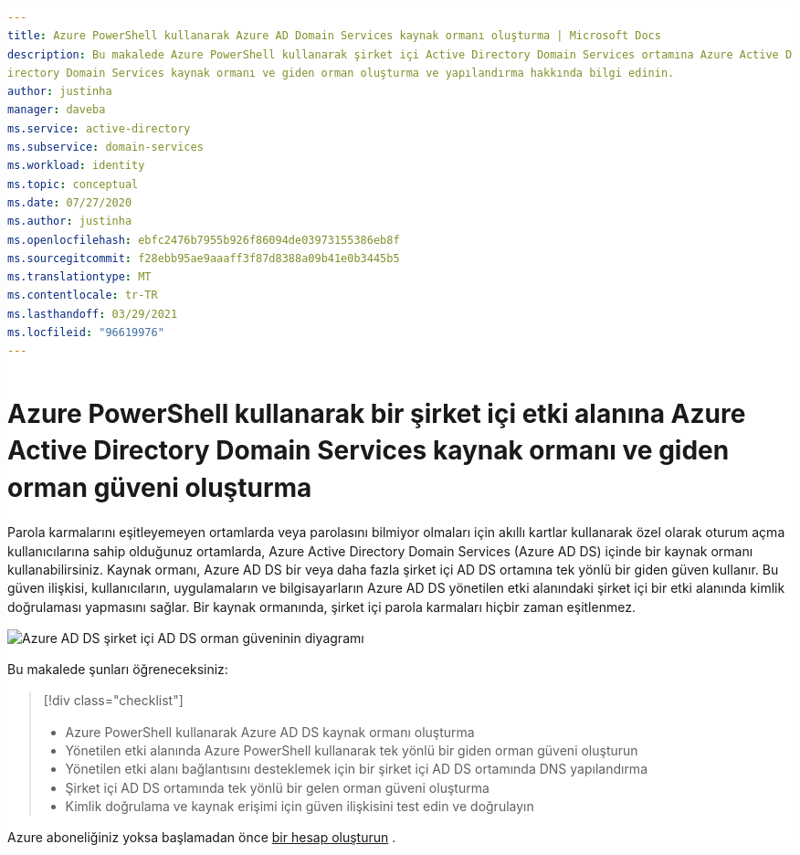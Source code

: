 ```yaml
---
title: Azure PowerShell kullanarak Azure AD Domain Services kaynak ormanı oluşturma | Microsoft Docs
description: Bu makalede Azure PowerShell kullanarak şirket içi Active Directory Domain Services ortamına Azure Active Directory Domain Services kaynak ormanı ve giden orman oluşturma ve yapılandırma hakkında bilgi edinin.
author: justinha
manager: daveba
ms.service: active-directory
ms.subservice: domain-services
ms.workload: identity
ms.topic: conceptual
ms.date: 07/27/2020
ms.author: justinha
ms.openlocfilehash: ebfc2476b7955b926f86094de03973155386eb8f
ms.sourcegitcommit: f28ebb95ae9aaaff3f87d8388a09b41e0b3445b5
ms.translationtype: MT
ms.contentlocale: tr-TR
ms.lasthandoff: 03/29/2021
ms.locfileid: "96619976"
---
```

# <a name="create-an-azure-active-directory-domain-services-resource-forest-and-outbound-forest-trust-to-an-on-premises-domain-using-azure-powershell"></a>Azure PowerShell kullanarak bir şirket içi etki alanına Azure Active Directory Domain Services kaynak ormanı ve giden orman güveni oluşturma

Parola karmalarını eşitleyemeyen ortamlarda veya parolasını bilmiyor olmaları için akıllı kartlar kullanarak özel olarak oturum açma kullanıcılarına sahip olduğunuz ortamlarda, Azure Active Directory Domain Services (Azure AD DS) içinde bir kaynak ormanı kullanabilirsiniz. Kaynak ormanı, Azure AD DS bir veya daha fazla şirket içi AD DS ortamına tek yönlü bir giden güven kullanır. Bu güven ilişkisi, kullanıcıların, uygulamaların ve bilgisayarların Azure AD DS yönetilen etki alanındaki şirket içi bir etki alanında kimlik doğrulaması yapmasını sağlar. Bir kaynak ormanında, şirket içi parola karmaları hiçbir zaman eşitlenmez.

![Azure AD DS şirket içi AD DS orman güveninin diyagramı](./media/concepts-resource-forest/resource-forest-trust-relationship.png)

Bu makalede şunları öğreneceksiniz:

> [!div class="checklist"]
> * Azure PowerShell kullanarak Azure AD DS kaynak ormanı oluşturma
> * Yönetilen etki alanında Azure PowerShell kullanarak tek yönlü bir giden orman güveni oluşturun
> * Yönetilen etki alanı bağlantısını desteklemek için bir şirket içi AD DS ortamında DNS yapılandırma
> * Şirket içi AD DS ortamında tek yönlü bir gelen orman güveni oluşturma
> * Kimlik doğrulama ve kaynak erişimi için güven ilişkisini test edin ve doğrulayın

Azure aboneliğiniz yoksa başlamadan önce [bir hesap oluşturun](https://azure.microsoft.com/free/?WT.mc_id=A261C142F) .


[concepts-forest]: concepts-resource-forest.md
[concepts-trust]: concepts-forest-trust.md
[create-azure-ad-tenant]: ../active-directory/fundamentals/sign-up-organization.md
[associate-azure-ad-tenant]: ../active-directory/fundamentals/active-directory-how-subscriptions-associated-directory.md
[create-azure-ad-ds-instance-advanced]: tutorial-create-instance-advanced.md
[Connect-AzAccount]: /powershell/module/Az.Accounts/Connect-AzAccount
[Connect-AzureAD]: /powershell/module/AzureAD/Connect-AzureAD
[New-AzResourceGroup]: /powershell/module/Az.Resources/New-AzResourceGroup
[network-peering]: ../virtual-network/virtual-network-peering-overview.md
[New-AzureADServicePrincipal]: /powershell/module/AzureAD/New-AzureADServicePrincipal
[Get-AzureRMSubscription]: /powershell/module/AzureRM.Profile/Get-AzureRmSubscription
[Install-Script]: /powershell/module/powershellget/install-script
[powershell-gallery]: https://www.powershellgallery.com/